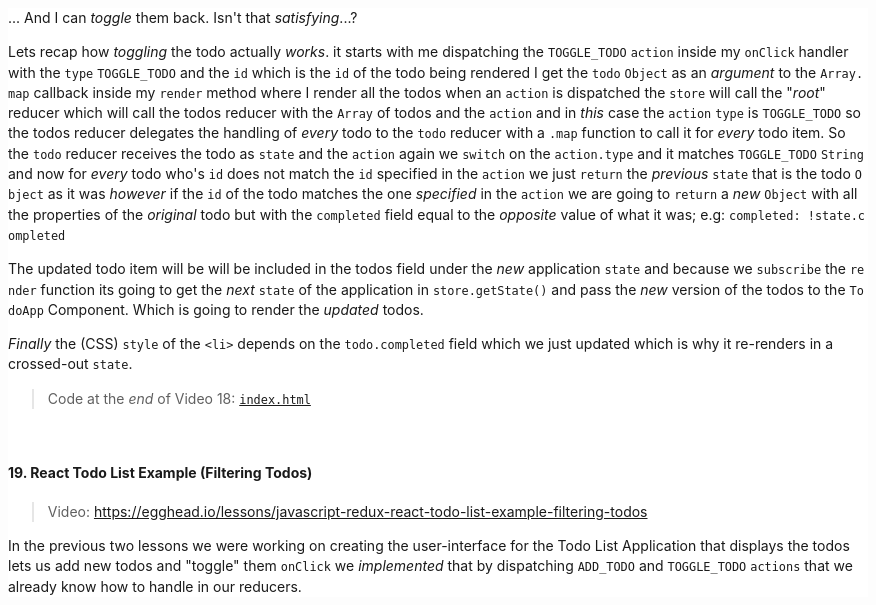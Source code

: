 ... And I can *toggle* them back. Isn't that *satisfying*...?

Lets recap how *toggling* the todo actually *works*.
it starts with me dispatching the `TOGGLE_TODO` `action`
inside my `onClick` handler with the `type` `TOGGLE_TODO`
and the `id` which is the `id` of the todo being rendered
I get the `todo` `Object` as an *argument* to the `Array.map` callback
inside my `render` method where I render all the todos
when an `action` is dispatched the `store` will call the "*root*" reducer
which will call the todos reducer with the `Array` of todos
and the `action` and in *this* case the `action` `type` is `TOGGLE_TODO`
so the todos reducer delegates the handling of *every* todo
to the `todo` reducer with a `.map` function to call it for *every* todo item.
 So the `todo` reducer receives the todo as `state` and the `action`
again we `switch` on the `action.type` and it matches `TOGGLE_TODO` `String`
and now for *every* todo who's `id` does not match the `id` specified
in the `action` we just `return` the *previous* `state`
that is the todo `Object` as it was
*however* if the `id` of the todo matches
the one *specified* in the `action`
we are going to `return` a *new* `Object`
with all the properties of the *original* todo
but with the `completed` field equal to
the *opposite* value of what it was;
e.g: `completed: !state.completed`

The updated todo item will be will be included in the todos field
under the *new* application `state`
and because we `subscribe` the `render` function
its going to get the *next* `state` of the application
in `store.getState()`
and pass the *new* version of the todos to the `TodoApp` Component.
Which is going to render the *updated* todos.

*Finally* the (CSS) `style` of the `<li>`
depends on the `todo.completed` field which we just updated
which is why it re-renders in a crossed-out `state`.


> Code at the *end* of Video 18:
[`index.html`](https://github.com/nelsonic/learn-redux/blob/2c731d6b76fe74684968aa6153131354805a9568/index.html)

<br />

#### 19. React Todo List Example (Filtering Todos)

> Video: https://egghead.io/lessons/javascript-redux-react-todo-list-example-filtering-todos

In the previous two lessons we were working on creating the user-interface
for the Todo List Application that displays the todos
lets us add new todos and "toggle" them `onClick`
we *implemented* that by dispatching `ADD_TODO`
and `TOGGLE_TODO` `actions`
that we already know how to handle in our reducers.
